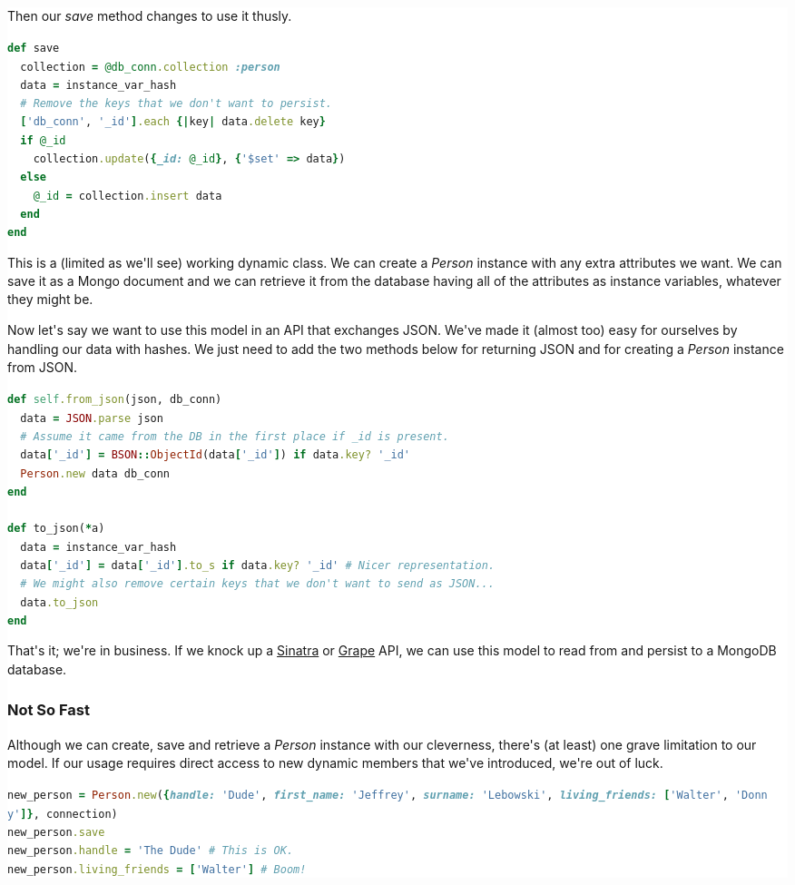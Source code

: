 Then our _save_ method changes to use it thusly.
```ruby
def save
  collection = @db_conn.collection :person
  data = instance_var_hash
  # Remove the keys that we don't want to persist.
  ['db_conn', '_id'].each {|key| data.delete key}
  if @_id
    collection.update({_id: @_id}, {'$set' => data})
  else
    @_id = collection.insert data
  end
end
```

This is a (limited as we'll see) working dynamic class. We can create a _Person_ instance with any extra attributes we want. We can save it as a Mongo document and we can retrieve it from the database having all of the attributes as instance variables, whatever they might be. 

Now let's say we want to use this model in an API that exchanges JSON. We've made it (almost too) easy for ourselves by handling our data with hashes. We just need to add the two methods below for returning JSON and for creating a _Person_ instance from JSON.
```ruby
def self.from_json(json, db_conn)
  data = JSON.parse json
  # Assume it came from the DB in the first place if _id is present.
  data['_id'] = BSON::ObjectId(data['_id']) if data.key? '_id'
  Person.new data db_conn
end

def to_json(*a)
  data = instance_var_hash
  data['_id'] = data['_id'].to_s if data.key? '_id' # Nicer representation.
  # We might also remove certain keys that we don't want to send as JSON...
  data.to_json
end
```

That's it; we're in business. If we knock up a [Sinatra](http://www.sinatrarb.com) or [Grape](https://github.com/intridea/grape) API, we can use this model to read from and persist to a MongoDB database.

### Not So Fast

Although we can create, save and retrieve a _Person_ instance with our cleverness, there's (at least) one grave limitation to our model. If our usage requires direct access to new dynamic members that we've introduced, we're out of luck.
```ruby
new_person = Person.new({handle: 'Dude', first_name: 'Jeffrey', surname: 'Lebowski', living_friends: ['Walter', 'Donny']}, connection)
new_person.save
new_person.handle = 'The Dude' # This is OK.
new_person.living_friends = ['Walter'] # Boom!
```
